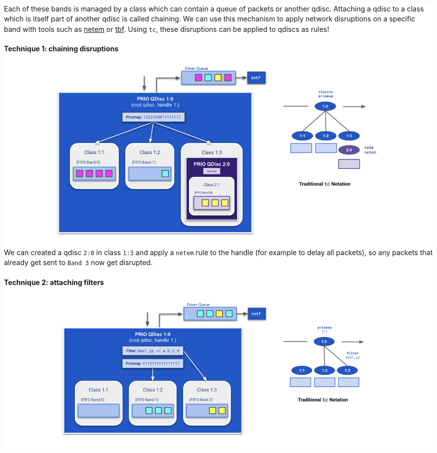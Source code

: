 Each of these bands is managed by a class which can contain a queue of packets or another qdisc. Attaching a qdisc to a class which is itself part of another qdisc is called chaining. We can use this mechanism to apply network disruptions on a specific band with tools such as [netem](https://wiki.linuxfoundation.org/networking/netem) or [tbf](https://linux.die.net/man/8/tc-tbf). Using `tc`, these disruptions can be applied to qdiscs as rules!

#### Technique 1: chaining disruptions

<p align="center"><kbd>
    <img src="../../docs/img/network_prio/netem.png" height=350 width=700 />
</kbd></p>

We can created a qdisc `2:0` in class `1:3` and apply a `netem` rule to the handle (for example to delay all packets), so any packets that already get sent to `Band 3` now get disrupted.

#### Technique 2: attaching filters

<p align="center"><kbd>
    <img src="../../docs/img/network_prio/filter.png" height=300 width=650 />
</kbd></p>
